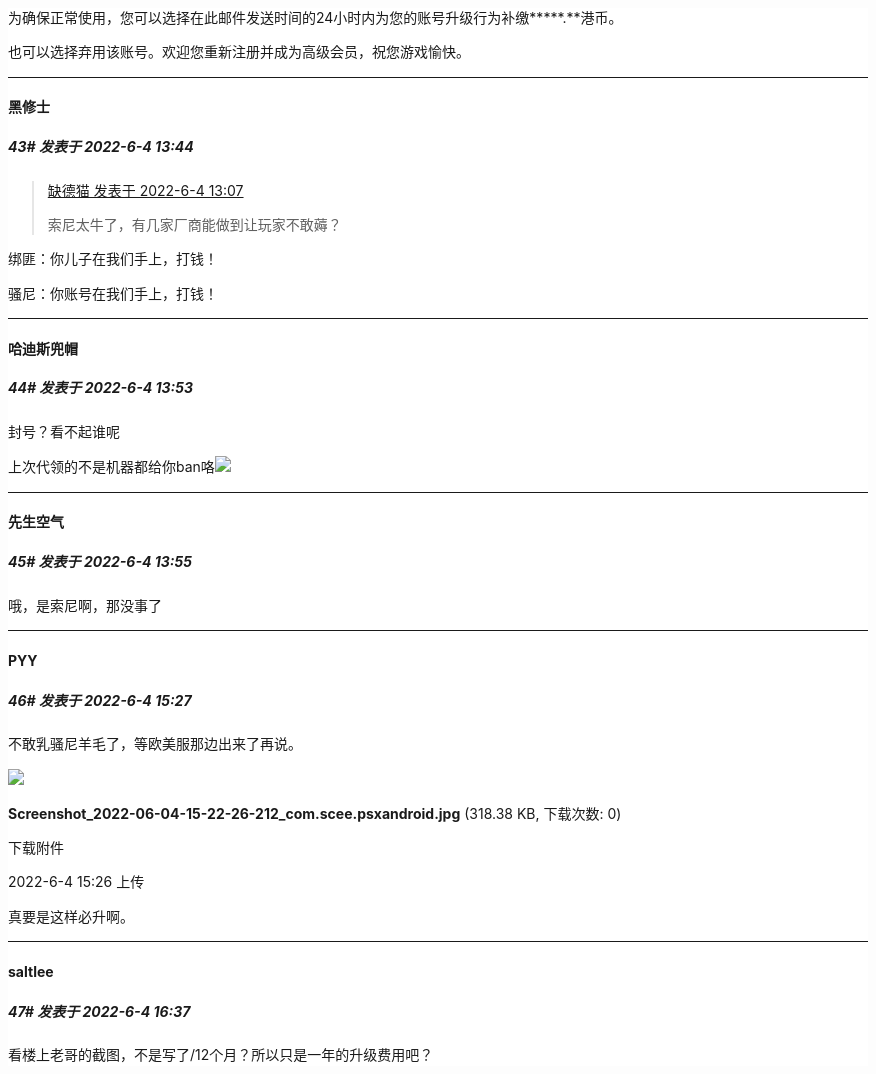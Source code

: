 为确保正常使用，您可以选择在此邮件发送时间的24小时内为您的账号升级行为补缴*****.**港币。

也可以选择弃用该账号。欢迎您重新注册并成为高级会员，祝您游戏愉快。

*****

####  黑修士  
##### 43#       发表于 2022-6-4 13:44

<blockquote><a href="httphttps://bbs.saraba1st.com/2b/forum.php?mod=redirect&amp;goto=findpost&amp;pid=56119337&amp;ptid=2073286" target="_blank">缺德猫 发表于 2022-6-4 13:07</a>

索尼太牛了，有几家厂商能做到让玩家不敢薅？</blockquote>
绑匪：你儿子在我们手上，打钱！

骚尼：你账号在我们手上，打钱！

*****

####  哈迪斯兜帽  
##### 44#       发表于 2022-6-4 13:53

封号？看不起谁呢

上次代领的不是机器都给你ban咯<img src="https://static.saraba1st.com/image/smiley/face2017/053.png" referrerpolicy="no-referrer">

*****

####  先生空气  
##### 45#       发表于 2022-6-4 13:55

哦，是索尼啊，那没事了

*****

####  PYY  
##### 46#       发表于 2022-6-4 15:27

不敢乳骚尼羊毛了，等欧美服那边出来了再说。

<img src="https://img.saraba1st.com/forum/202206/04/152624jj6x200c406zngtn.jpg" referrerpolicy="no-referrer">

<strong>Screenshot_2022-06-04-15-22-26-212_com.scee.psxandroid.jpg</strong> (318.38 KB, 下载次数: 0)

下载附件

2022-6-4 15:26 上传

真要是这样必升啊。

*****

####  saltlee  
##### 47#       发表于 2022-6-4 16:37

看楼上老哥的截图，不是写了/12个月？所以只是一年的升级费用吧？
